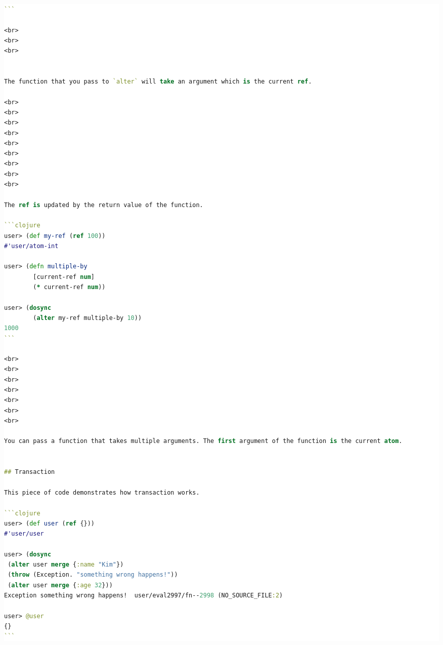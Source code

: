 ``````clojure
```

<br>
<br>
<br>


The function that you pass to `alter` will take an argument which is the current ref.

<br>
<br>
<br>
<br>
<br>
<br>
<br>
<br>
<br>

The ref is updated by the return value of the function.

```clojure
user> (def my-ref (ref 100))
#'user/atom-int

user> (defn multiple-by
        [current-ref num]
        (* current-ref num))

user> (dosync
        (alter my-ref multiple-by 10))
1000
```

<br>
<br>
<br>
<br>
<br>
<br>
<br>

You can pass a function that takes multiple arguments. The first argument of the function is the current atom.


## Transaction

This piece of code demonstrates how transaction works.

```clojure
user> (def user (ref {}))
#'user/user

user> (dosync
 (alter user merge {:name "Kim"})
 (throw (Exception. "something wrong happens!"))
 (alter user merge {:age 32}))
Exception something wrong happens!  user/eval2997/fn--2998 (NO_SOURCE_FILE:2)

user> @user
{}
```

``````